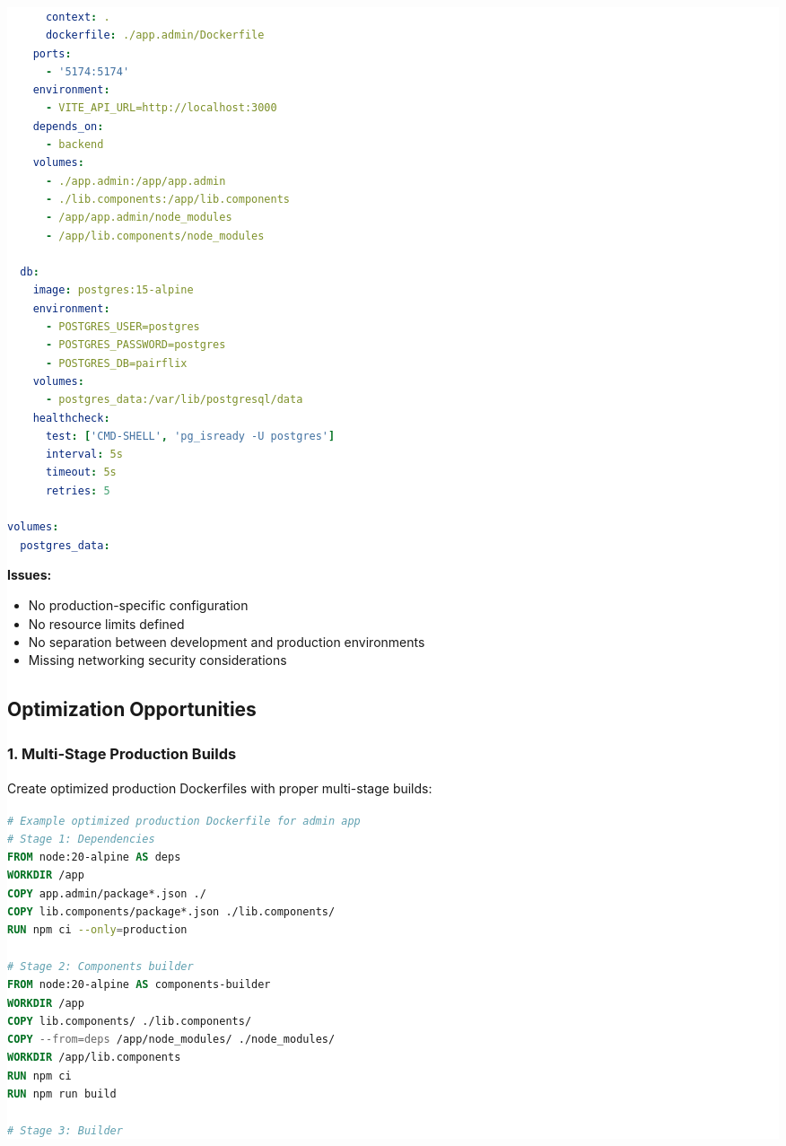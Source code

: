 ```yaml
      context: .
      dockerfile: ./app.admin/Dockerfile
    ports:
      - '5174:5174'
    environment:
      - VITE_API_URL=http://localhost:3000
    depends_on:
      - backend
    volumes:
      - ./app.admin:/app/app.admin
      - ./lib.components:/app/lib.components
      - /app/app.admin/node_modules
      - /app/lib.components/node_modules

  db:
    image: postgres:15-alpine
    environment:
      - POSTGRES_USER=postgres
      - POSTGRES_PASSWORD=postgres
      - POSTGRES_DB=pairflix
    volumes:
      - postgres_data:/var/lib/postgresql/data
    healthcheck:
      test: ['CMD-SHELL', 'pg_isready -U postgres']
      interval: 5s
      timeout: 5s
      retries: 5

volumes:
  postgres_data:
```

**Issues:**

- No production-specific configuration
- No resource limits defined
- No separation between development and production environments
- Missing networking security considerations

## Optimization Opportunities

### 1. Multi-Stage Production Builds

Create optimized production Dockerfiles with proper multi-stage builds:

```dockerfile
# Example optimized production Dockerfile for admin app
# Stage 1: Dependencies
FROM node:20-alpine AS deps
WORKDIR /app
COPY app.admin/package*.json ./
COPY lib.components/package*.json ./lib.components/
RUN npm ci --only=production

# Stage 2: Components builder
FROM node:20-alpine AS components-builder
WORKDIR /app
COPY lib.components/ ./lib.components/
COPY --from=deps /app/node_modules/ ./node_modules/
WORKDIR /app/lib.components
RUN npm ci
RUN npm run build

# Stage 3: Builder
```